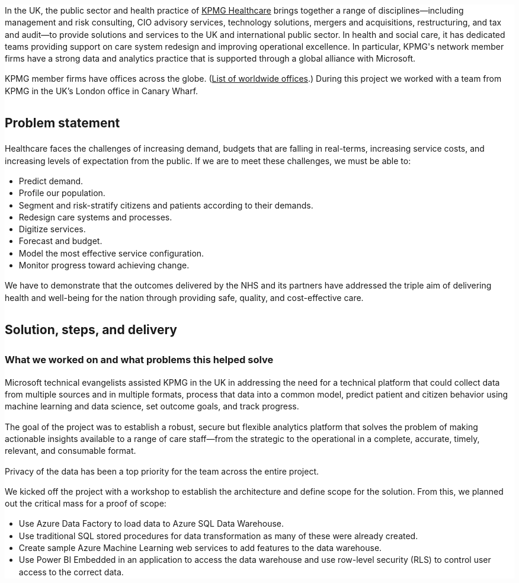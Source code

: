 In the UK, the public sector and health practice of [KPMG Healthcare](https://home.kpmg.com/uk/en/home/industries/healthcare.html) brings together a range of disciplines—including management and risk consulting, CIO advisory services, technology solutions, mergers and acquisitions, restructuring, and tax and audit—to provide solutions and services to the UK and international public sector. In health and social care, it has dedicated teams providing support on care system redesign and improving operational excellence. In particular, KPMG's network member firms have a strong data and analytics practice that is supported through a global alliance with Microsoft.

KPMG member firms have offices across the globe. ([List of worldwide offices](https://home.kpmg.com/xx/en/home/about/offices.html).) During this project we worked with a team from KPMG in the UK’s London office in Canary Wharf.

## Problem statement 

Healthcare faces the challenges of increasing demand, budgets that are falling in real-terms, increasing service costs, and increasing levels of expectation from the public. If we are to meet these challenges, we must be able to:

- Predict demand. 
- Profile our population. 
- Segment and risk-stratify citizens and patients according to their demands. 
- Redesign care systems and processes. 
- Digitize services. 
- Forecast and budget. 
- Model the most effective service configuration. 
- Monitor progress toward achieving change. 

We have to demonstrate that the outcomes delivered by the NHS and its partners have addressed the triple aim of delivering health and well-being for the nation through providing safe, quality, and cost-effective care.

## Solution, steps, and delivery 

### What we worked on and what problems this helped solve 

Microsoft technical evangelists assisted KPMG in the UK in addressing the need for a technical platform that could collect data from multiple sources and in multiple formats, process that data into a common model, predict patient and citizen behavior using machine learning and data science, set outcome goals, and track progress. 

The goal of the project was to establish a robust, secure but flexible analytics platform that solves the problem of making actionable insights available to a range of care staff—from the strategic to the operational in a complete, accurate, timely, relevant, and consumable format.

Privacy of the data has been a top priority for the team across the entire project.

We kicked off the project with a workshop to establish the architecture and define scope for the solution. From this, we planned out the critical mass for a proof of scope:

- Use Azure Data Factory to load data to Azure SQL Data Warehouse.
- Use traditional SQL stored procedures for data transformation as many of these were already created.
- Create sample Azure Machine Learning web services to add features to the data warehouse.
- Use Power BI Embedded in an application to access the data warehouse and use row-level security (RLS) to control user access to the correct data.
